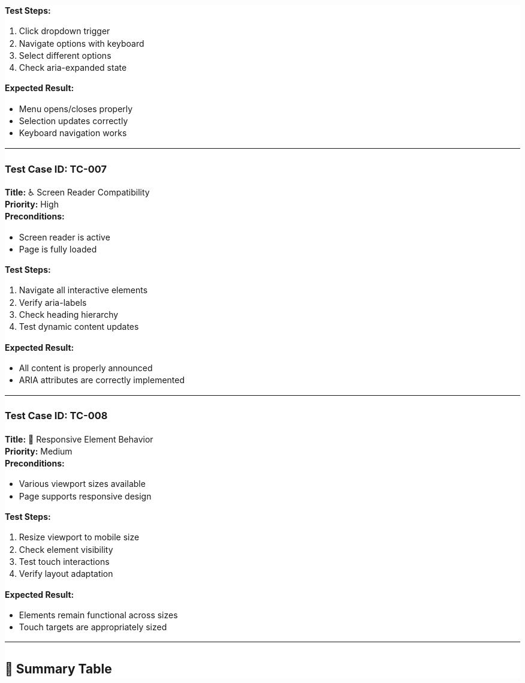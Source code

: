 **Test Steps:**
1. Click dropdown trigger
2. Navigate options with keyboard
3. Select different options
4. Check aria-expanded state

**Expected Result:**
- Menu opens/closes properly
- Selection updates correctly
- Keyboard navigation works

---

### Test Case ID: TC-007
**Title:** ♿ Screen Reader Compatibility  
**Priority:** High  
**Preconditions:**
- Screen reader is active
- Page is fully loaded

**Test Steps:**
1. Navigate all interactive elements
2. Verify aria-labels
3. Check heading hierarchy
4. Test dynamic content updates

**Expected Result:**
- All content is properly announced
- ARIA attributes are correctly implemented

---

### Test Case ID: TC-008
**Title:** 📱 Responsive Element Behavior  
**Priority:** Medium  
**Preconditions:**
- Various viewport sizes available
- Page supports responsive design

**Test Steps:**
1. Resize viewport to mobile size
2. Check element visibility
3. Test touch interactions
4. Verify layout adaptation

**Expected Result:**
- Elements remain functional across sizes
- Touch targets are appropriately sized

---

## 🧾 Summary Table
